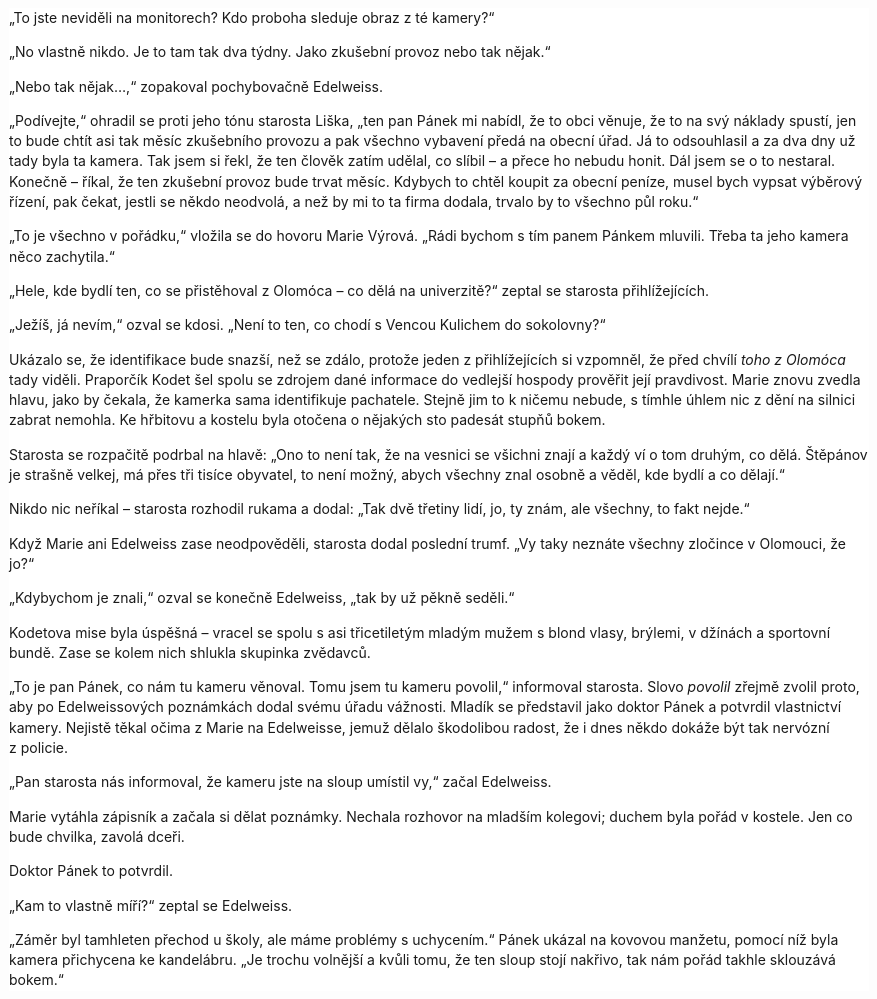 „To jste neviděli na monitorech? Kdo proboha sleduje obraz z té kamery?“

„No vlastně nikdo. Je to tam tak dva týdny. Jako zkušební provoz nebo tak nějak.“

„Nebo tak nějak…,“ zopakoval pochybovačně Edelweiss.

„Podívejte,“ ohradil se proti jeho tónu starosta Liška, „ten pan Pánek mi nabídl, že to obci věnuje, že to na svý náklady spustí, jen to bude chtít asi tak měsíc zkušebního provozu a pak všechno vybavení předá na obecní úřad. Já to odsouhlasil a za dva dny už tady byla ta kamera. Tak jsem si řekl, že ten člověk zatím udělal, co slíbil – a přece ho nebudu honit. Dál jsem se o to nestaral. Konečně – říkal, že ten zkušební provoz bude trvat měsíc. Kdybych to chtěl koupit za obecní peníze, musel bych vypsat výběrový řízení, pak čekat, jestli se někdo neodvolá, a než by mi to ta firma dodala, trvalo by to všechno půl roku.“

„To je všechno v pořádku,“ vložila se do hovoru Marie Výrová. „Rádi bychom s tím panem Pánkem mluvili. Třeba ta jeho kamera něco zachytila.“

„Hele, kde bydlí ten, co se přistěhoval z Olomóca – co dělá na univerzitě?“ zeptal se starosta přihlížejících.

„Ježíš, já nevím,“ ozval se kdosi. „Není to ten, co chodí s Vencou Kulichem do sokolovny?“

Ukázalo se, že identifikace bude snazší, než se zdálo, protože jeden z přihlížejících si vzpomněl, že před chvílí _toho z Olomóca_ tady viděli. Praporčík Kodet šel spolu se zdrojem dané informace do vedlejší hospody prověřit její pravdivost. Marie znovu zvedla hlavu, jako by čekala, že kamerka sama identifikuje pachatele. Stejně jim to k ničemu nebude, s tímhle úhlem nic z dění na silnici zabrat nemohla. Ke hřbitovu a kostelu byla otočena o nějakých sto padesát stupňů bokem.

Starosta se rozpačitě podrbal na hlavě: „Ono to není tak, že na vesnici se všichni znají a každý ví o tom druhým, co dělá. Štěpánov je strašně velkej, má přes tři tisíce obyvatel, to není možný, abych všechny znal osobně a věděl, kde bydlí a co dělají.“

Nikdo nic neříkal – starosta rozhodil rukama a dodal: „Tak dvě třetiny lidí, jo, ty znám, ale všechny, to fakt nejde.“

Když Marie ani Edelweiss zase neodpověděli, starosta dodal poslední trumf. „Vy taky neznáte všechny zločince v Olomouci, že jo?“

„Kdybychom je znali,“ ozval se konečně Edelweiss, „tak by už pěkně seděli.“

Kodetova mise byla úspěšná – vracel se spolu s asi třicetiletým mladým mužem s blond vlasy, brýlemi, v džínách a sportovní bundě. Zase se kolem nich shlukla skupinka zvědavců.

„To je pan Pánek, co nám tu kameru věnoval. Tomu jsem tu kameru povolil,“ informoval starosta. Slovo _povolil_ zřejmě zvolil proto, aby po Edelweissových poznámkách dodal svému úřadu vážnosti. Mladík se představil jako doktor Pánek a potvrdil vlastnictví kamery. Nejistě těkal očima z Marie na Edelweisse, jemuž dělalo škodolibou radost, že i dnes někdo dokáže být tak nervózní z policie.

„Pan starosta nás informoval, že kameru jste na sloup umístil vy,“ začal Edelweiss.

Marie vytáhla zápisník a začala si dělat poznámky. Nechala rozhovor na mladším kolegovi; duchem byla pořád v kostele. Jen co bude chvilka, zavolá dceři.

Doktor Pánek to potvrdil.

„Kam to vlastně míří?“ zeptal se Edelweiss.

„Záměr byl tamhleten přechod u školy, ale máme problémy s uchycením.“ Pánek ukázal na kovovou manžetu, pomocí níž byla kamera přichycena ke kandelábru. „Je trochu volnější a kvůli tomu, že ten sloup stojí nakřivo, tak nám pořád takhle sklouzává bokem.“
